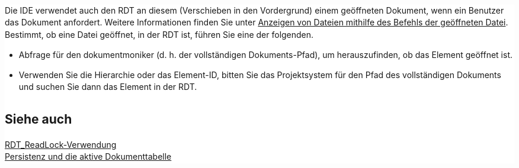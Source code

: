  Die IDE verwendet auch den RDT an diesem (Verschieben in den Vordergrund) einem geöffneten Dokument, wenn ein Benutzer das Dokument anfordert. Weitere Informationen finden Sie unter [Anzeigen von Dateien mithilfe des Befehls der geöffneten Datei](../../extensibility/internals/displaying-files-by-using-the-open-file-command.md). Bestimmt, ob eine Datei geöffnet, in der RDT ist, führen Sie eine der folgenden.  
  
- Abfrage für den dokumentmoniker (d. h. der vollständigen Dokuments-Pfad), um herauszufinden, ob das Element geöffnet ist.  
  
- Verwenden Sie die Hierarchie oder das Element-ID, bitten Sie das Projektsystem für den Pfad des vollständigen Dokuments und suchen Sie dann das Element in der RDT.  
  
## <a name="see-also"></a>Siehe auch  
 [RDT_ReadLock-Verwendung](../../extensibility/internals/rdt-readlock-usage.md)   
 [Persistenz und die aktive Dokumenttabelle](../../extensibility/internals/persistence-and-the-running-document-table.md)
